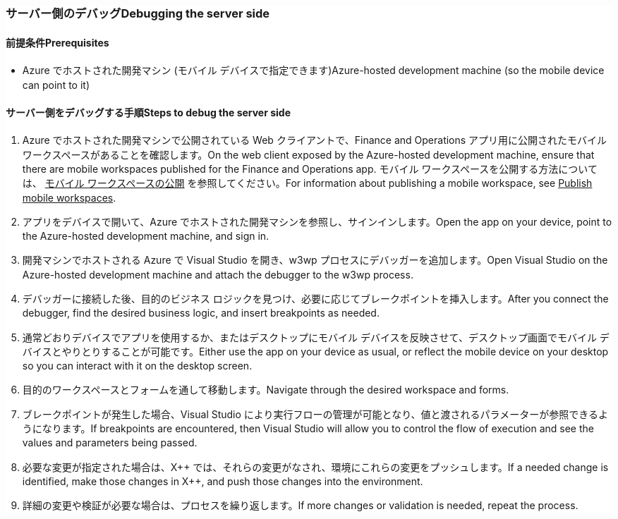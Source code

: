 ### <a name="debugging-the-server-side"></a><span data-ttu-id="820c9-182">サーバー側のデバッグ</span><span class="sxs-lookup"><span data-stu-id="820c9-182">Debugging the server side</span></span>

#### <a name="prerequisites"></a><span data-ttu-id="820c9-183">前提条件</span><span class="sxs-lookup"><span data-stu-id="820c9-183">Prerequisites</span></span>
- <span data-ttu-id="820c9-184">Azure でホストされた開発マシン (モバイル デバイスで指定できます)</span><span class="sxs-lookup"><span data-stu-id="820c9-184">Azure-hosted development machine (so the mobile device can point to it)</span></span>

#### <a name="steps-to-debug-the-server-side"></a><span data-ttu-id="820c9-185">サーバー側をデバッグする手順</span><span class="sxs-lookup"><span data-stu-id="820c9-185">Steps to debug the server side</span></span>
1. <span data-ttu-id="820c9-186">Azure でホストされた開発マシンで公開されている Web クライアントで、Finance and Operations アプリ用に公開されたモバイル ワークスペースがあることを確認します。</span><span class="sxs-lookup"><span data-stu-id="820c9-186">On the web client exposed by the Azure-hosted development machine, ensure that there are mobile workspaces published for the Finance and Operations app.</span></span> <span data-ttu-id="820c9-187">モバイル ワークスペースを公開する方法については、 [モバイル ワークスペースの公開](../publish-mobile-workspace.md) を参照してください。</span><span class="sxs-lookup"><span data-stu-id="820c9-187">For information about publishing a mobile workspace, see [Publish mobile workspaces](../publish-mobile-workspace.md).</span></span>

2. <span data-ttu-id="820c9-188">アプリをデバイスで開いて、Azure でホストされた開発マシンを参照し、サインインします。</span><span class="sxs-lookup"><span data-stu-id="820c9-188">Open the app on your device, point to the Azure-hosted development machine, and sign in.</span></span>

3. <span data-ttu-id="820c9-189">開発マシンでホストされる Azure で Visual Studio を開き、w3wp プロセスにデバッガーを追加します。</span><span class="sxs-lookup"><span data-stu-id="820c9-189">Open Visual Studio on the Azure-hosted development machine and attach the debugger to the w3wp process.</span></span>

4. <span data-ttu-id="820c9-190">デバッガーに接続した後、目的のビジネス ロジックを見つけ、必要に応じてブレークポイントを挿入します。</span><span class="sxs-lookup"><span data-stu-id="820c9-190">After you connect the debugger, find the desired business logic, and insert breakpoints as needed.</span></span>

5. <span data-ttu-id="820c9-191">通常どおりデバイスでアプリを使用するか、またはデスクトップにモバイル デバイスを反映させて、デスクトップ画面でモバイル デバイスとやりとりすることが可能です。</span><span class="sxs-lookup"><span data-stu-id="820c9-191">Either use the app on your device as usual, or reflect the mobile device on your desktop so you can interact with it on the desktop screen.</span></span>

6. <span data-ttu-id="820c9-192">目的のワークスペースとフォームを通して移動します。</span><span class="sxs-lookup"><span data-stu-id="820c9-192">Navigate through the desired workspace and forms.</span></span>

7. <span data-ttu-id="820c9-193">ブレークポイントが発生した場合、Visual Studio により実行フローの管理が可能となり、値と渡されるパラメーターが参照できるようになります。</span><span class="sxs-lookup"><span data-stu-id="820c9-193">If breakpoints are encountered, then Visual Studio will allow you to control the flow of execution and see the values and parameters being passed.</span></span> 

8. <span data-ttu-id="820c9-194">必要な変更が指定された場合は、X++ では、それらの変更がなされ、環境にこれらの変更をプッシュします。</span><span class="sxs-lookup"><span data-stu-id="820c9-194">If a needed change is identified, make those changes in X++, and push those changes into the environment.</span></span>

9. <span data-ttu-id="820c9-195">詳細の変更や検証が必要な場合は、プロセスを繰り返します。</span><span class="sxs-lookup"><span data-stu-id="820c9-195">If more changes or validation is needed, repeat the process.</span></span>
